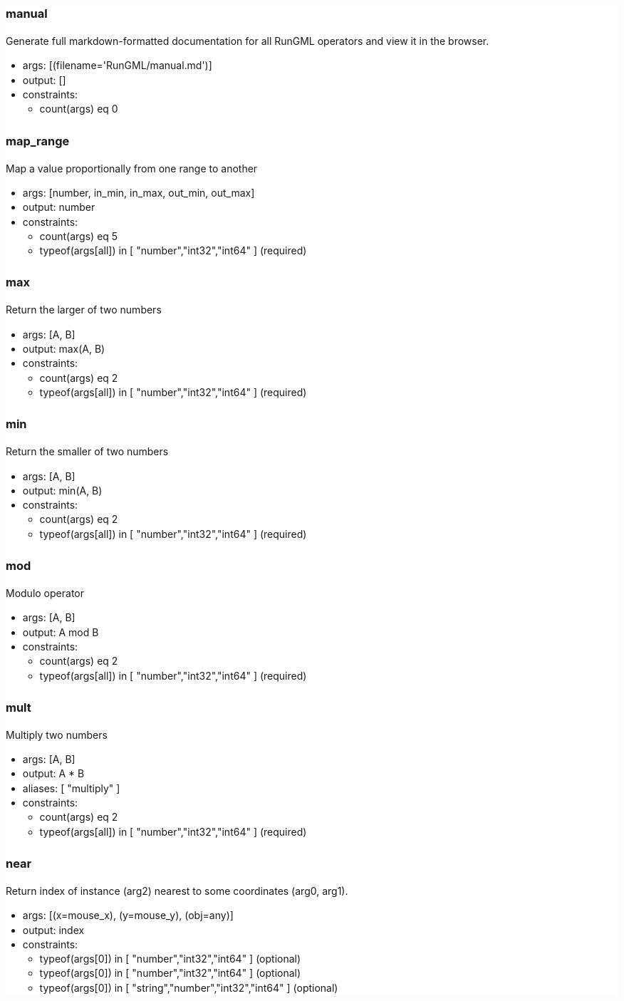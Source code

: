 ### manual
Generate full markdown-formatted documentation for all RunGML operators and view it in the browser.
- args: [(filename='RunGML/manual.md')]
- output: []
- constraints:
    - count(args) eq 0

### map_range
Map a value proportionally from one range to another
- args: [number, in_min, in_max, out_min, out_max]
- output: number
- constraints:
    - count(args) eq 5
    - typeof(args[all]) in [ "number","int32","int64" ] (required)

### max
Return the larger of two numbers
- args: [A, B]
- output: max(A, B)
- constraints:
    - count(args) eq 2
    - typeof(args[all]) in [ "number","int32","int64" ] (required)

### min
Return the smaller of two numbers
- args: [A, B]
- output: min(A, B)
- constraints:
    - count(args) eq 2
    - typeof(args[all]) in [ "number","int32","int64" ] (required)

### mod
Modulo operator
- args: [A, B]
- output: A mod B
- constraints:
    - count(args) eq 2
    - typeof(args[all]) in [ "number","int32","int64" ] (required)

### mult
Multiply two numbers
- args: [A, B]
- output: A * B
- aliases: [ "multiply" ]
- constraints:
    - count(args) eq 2
    - typeof(args[all]) in [ "number","int32","int64" ] (required)

### near
Return index of instance (arg2) nearest to some coordinates (arg0, arg1).
- args: [(x=mouse_x), (y=mouse_y), (obj=any)]
- output: index
- constraints:
    - typeof(args[0]) in [ "number","int32","int64" ] (optional)
    - typeof(args[0]) in [ "number","int32","int64" ] (optional)
    - typeof(args[0]) in [ "string","number","int32","int64" ] (optional)
